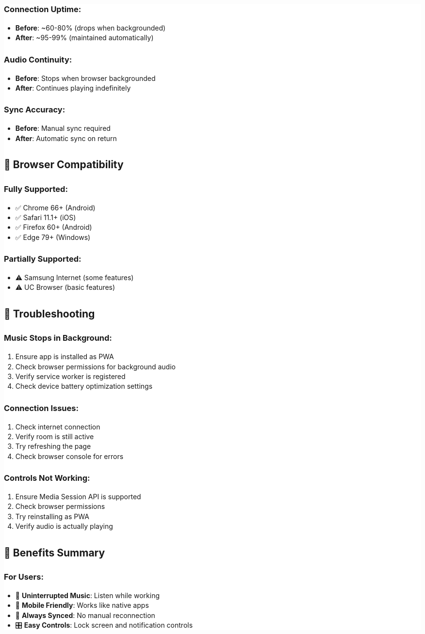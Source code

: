 ### **Connection Uptime:**
- **Before**: ~60-80% (drops when backgrounded)
- **After**: ~95-99% (maintained automatically)

### **Audio Continuity:**
- **Before**: Stops when browser backgrounded
- **After**: Continues playing indefinitely

### **Sync Accuracy:**
- **Before**: Manual sync required
- **After**: Automatic sync on return

## 🚨 **Browser Compatibility**

### **Fully Supported:**
- ✅ Chrome 66+ (Android)
- ✅ Safari 11.1+ (iOS)
- ✅ Firefox 60+ (Android)
- ✅ Edge 79+ (Windows)

### **Partially Supported:**
- ⚠️ Samsung Internet (some features)
- ⚠️ UC Browser (basic features)

## 🔧 **Troubleshooting**

### **Music Stops in Background:**
1. Ensure app is installed as PWA
2. Check browser permissions for background audio
3. Verify service worker is registered
4. Check device battery optimization settings

### **Connection Issues:**
1. Check internet connection
2. Verify room is still active
3. Try refreshing the page
4. Check browser console for errors

### **Controls Not Working:**
1. Ensure Media Session API is supported
2. Check browser permissions
3. Try reinstalling as PWA
4. Verify audio is actually playing

## 🎉 **Benefits Summary**

### **For Users:**
- 🎵 **Uninterrupted Music**: Listen while working
- 📱 **Mobile Friendly**: Works like native apps
- 🔄 **Always Synced**: No manual reconnection
- 🎛️ **Easy Controls**: Lock screen and notification controls
